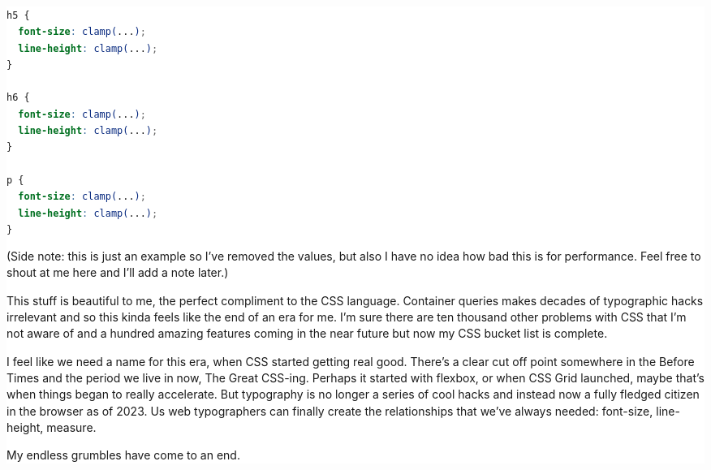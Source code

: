 ```css
h5 {
  font-size: clamp(...);
  line-height: clamp(...);
}

h6 {
  font-size: clamp(...);
  line-height: clamp(...);
}

p {
  font-size: clamp(...);
  line-height: clamp(...);
}
```

(Side note: this is just an example so I’ve removed the values, but also I have no idea how bad this is for performance. Feel free to shout at me here and I’ll add a note later.)

This stuff is beautiful to me, the perfect compliment to the CSS language. Container queries makes decades of typographic hacks irrelevant and so this kinda feels like the end of an era for me. I’m sure there are ten thousand other problems with CSS that I’m not aware of and a hundred amazing features coming in the near future but now my CSS bucket list is complete.

I feel like we need a name for this era, when CSS started getting real good. There’s a clear cut off point somewhere in the Before Times and the period we live in now, The Great CSS-ing. Perhaps it started with flexbox, or when CSS Grid launched, maybe that’s when things began to really accelerate. But typography is no longer a series of cool hacks and instead now a fully fledged citizen in the browser as of 2023. Us web typographers can finally create the relationships that we’ve always needed: font-size, line-height, measure.

My endless grumbles have come to an end.
